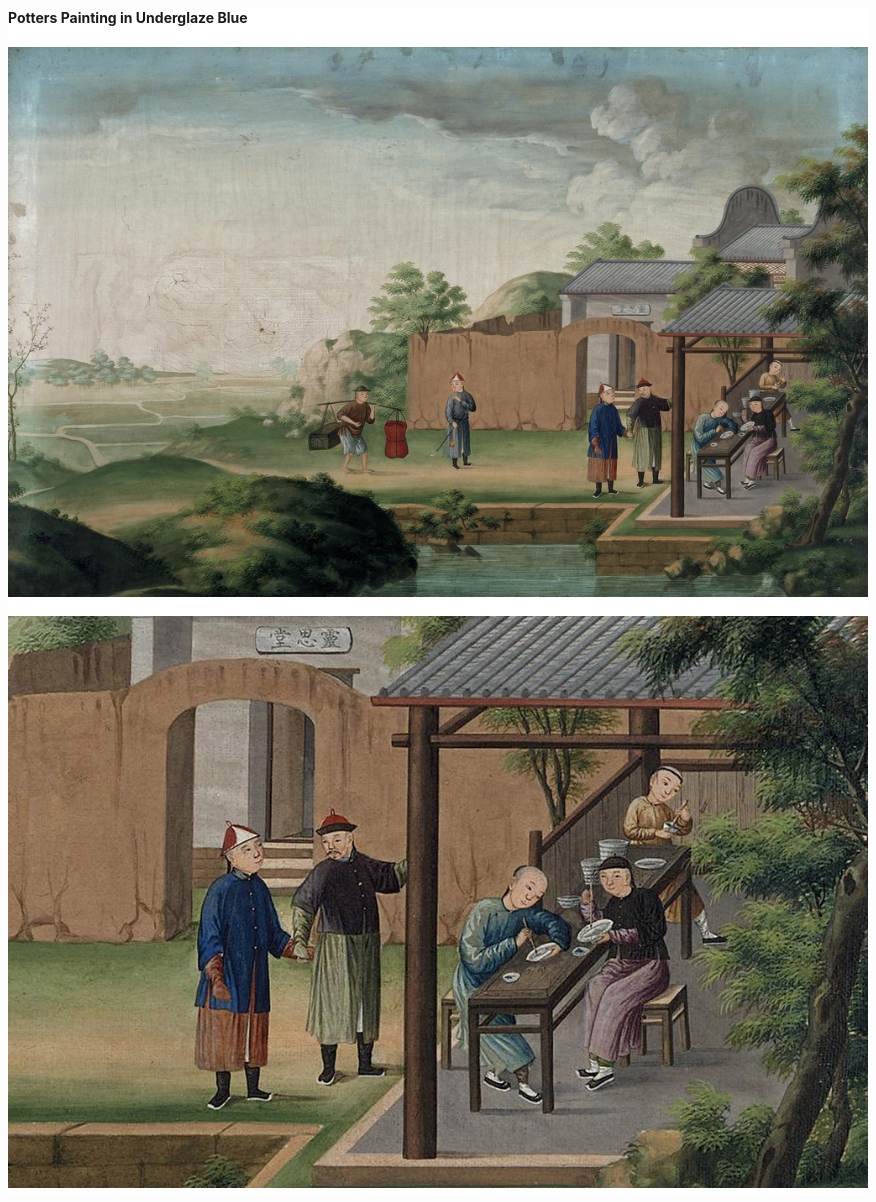 #### Potters Painting in Underglaze Blue

![](./images/214-2006AG1988_2500-Potters-Painting-in-Underglaze-Blue.jpg)

![](./images/214-2006AG1988_2500-Potters-Painting-in-Underglaze-Blue-1.jpg)
